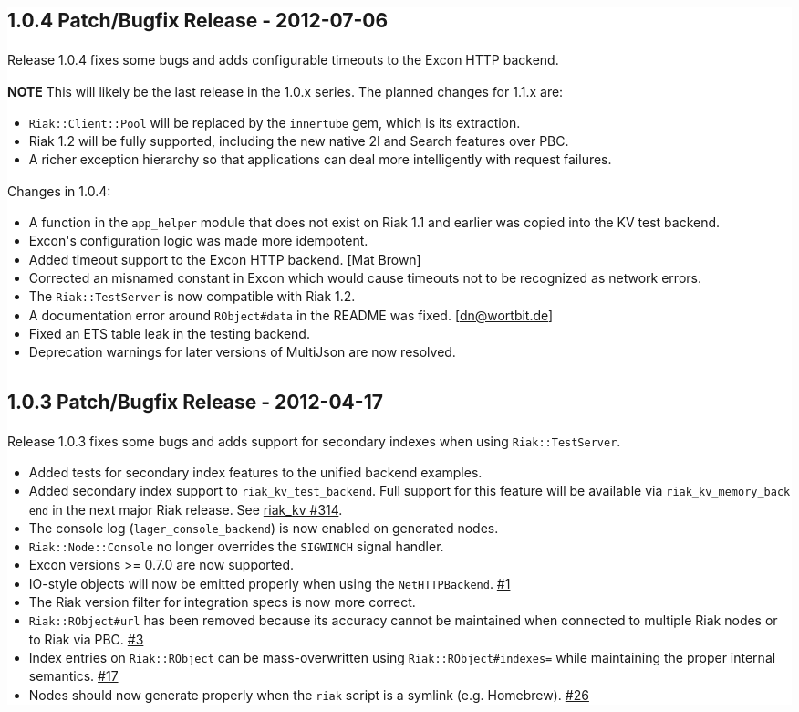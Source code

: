 ## 1.0.4 Patch/Bugfix Release - 2012-07-06

Release 1.0.4 fixes some bugs and adds configurable timeouts to the
Excon HTTP backend.

**NOTE** This will likely be the last release in the 1.0.x series. The
planned changes for 1.1.x are:

* `Riak::Client::Pool` will be replaced by the `innertube` gem, which
  is its extraction.
* Riak 1.2 will be fully supported, including the new native 2I and
  Search features over PBC.
* A richer exception hierarchy so that applications can deal more
  intelligently with request failures.

Changes in 1.0.4:

* A function in the `app_helper` module that does not exist on Riak
  1.1 and earlier was copied into the KV test backend.
* Excon's configuration logic was made more idempotent.
* Added timeout support to the Excon HTTP backend. [Mat Brown] 
* Corrected an misnamed constant in Excon which would cause timeouts
  not to be recognized as network errors.
* The `Riak::TestServer` is now compatible with Riak 1.2.
* A documentation error around `RObject#data` in the README was
  fixed. [dn@wortbit.de]
* Fixed an ETS table leak in the testing backend.
* Deprecation warnings for later versions of MultiJson are now
  resolved.

## 1.0.3 Patch/Bugfix Release - 2012-04-17

Release 1.0.3 fixes some bugs and adds support for secondary indexes
when using `Riak::TestServer`.

* Added tests for secondary index features to the unified backend
  examples.
* Added secondary index support to `riak_kv_test_backend`. Full
  support for this feature will be available via
  `riak_kv_memory_backend` in the next major Riak release. See
  [riak_kv #314](https://github.com/basho/riak_kv/pull/314).
* The console log (`lager_console_backend`) is now enabled on
  generated nodes.
* `Riak::Node::Console` no longer overrides the `SIGWINCH` signal
  handler.
* [Excon](http://rubygems.org/gems/excon) versions >= 0.7.0 are now
  supported.
* IO-style objects will now be emitted properly when using the
  `NetHTTPBackend`. [#1](https://github.com/basho/riak-ruby-client/issues/1)
* The Riak version filter for integration specs is now more correct.
* `Riak::RObject#url` has been removed because its accuracy cannot be
  maintained when connected to multiple Riak nodes or to Riak via
  PBC. [#3](https://github.com/basho/riak-ruby-client/issues/3)
* Index entries on `Riak::RObject` can be mass-overwritten using
  `Riak::RObject#indexes=` while maintaining the proper internal
  semantics. [#17](https://github.com/basho/riak-ruby-client/issues/17)
* Nodes should now generate properly when the `riak` script is a
  symlink (e.g. Homebrew). [#26](https://github.com/basho/riak-ruby-client/issues/26)
